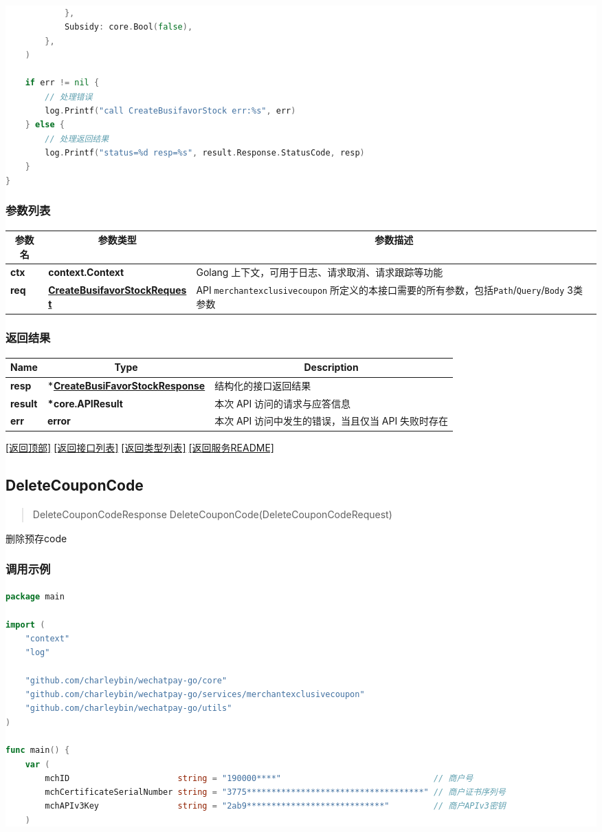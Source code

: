 ```go
			},
			Subsidy: core.Bool(false),
		},
	)

	if err != nil {
		// 处理错误
		log.Printf("call CreateBusifavorStock err:%s", err)
	} else {
		// 处理返回结果
		log.Printf("status=%d resp=%s", result.Response.StatusCode, resp)
	}
}
```

### 参数列表
| 参数名  | 参数类型                                                          | 参数描述                                                                                      |
| ------- | ----------------------------------------------------------------- | --------------------------------------------------------------------------------------------- |
| **ctx** | **context.Context**                                               | Golang 上下文，可用于日志、请求取消、请求跟踪等功能                                           |
| **req** | [**CreateBusifavorStockRequest**](CreateBusifavorStockRequest.md) | API `merchantexclusivecoupon` 所定义的本接口需要的所有参数，包括`Path`/`Query`/`Body` 3类参数 |

### 返回结果
| Name       | Type                                                                  | Description                                        |
| ---------- | --------------------------------------------------------------------- | -------------------------------------------------- |
| **resp**   | \*[**CreateBusiFavorStockResponse**](CreateBusiFavorStockResponse.md) | 结构化的接口返回结果                               |
| **result** | **\*core.APIResult**                                                  | 本次 API 访问的请求与应答信息                      |
| **err**    | **error**                                                             | 本次 API 访问中发生的错误，当且仅当 API 失败时存在 |

[\[返回顶部\]](#merchantexclusivecouponbusifavorapi)
[\[返回接口列表\]](README.md#接口列表)
[\[返回类型列表\]](README.md#类型列表)
[\[返回服务README\]](README.md)


## DeleteCouponCode

> DeleteCouponCodeResponse DeleteCouponCode(DeleteCouponCodeRequest)

删除预存code



### 调用示例

```go
package main

import (
	"context"
	"log"

	"github.com/charleybin/wechatpay-go/core"
	"github.com/charleybin/wechatpay-go/services/merchantexclusivecoupon"
	"github.com/charleybin/wechatpay-go/utils"
)

func main() {
	var (
		mchID                      string = "190000****"                               // 商户号
		mchCertificateSerialNumber string = "3775************************************" // 商户证书序列号
		mchAPIv3Key                string = "2ab9****************************"         // 商户APIv3密钥
	)
```